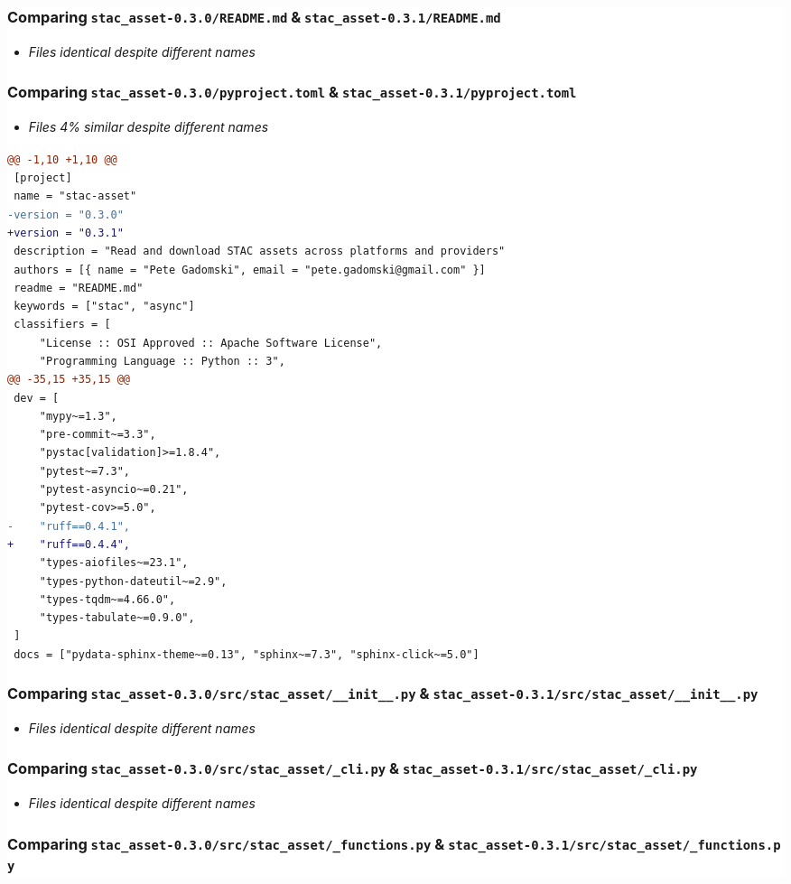 ### Comparing `stac_asset-0.3.0/README.md` & `stac_asset-0.3.1/README.md`

 * *Files identical despite different names*

### Comparing `stac_asset-0.3.0/pyproject.toml` & `stac_asset-0.3.1/pyproject.toml`

 * *Files 4% similar despite different names*

```diff
@@ -1,10 +1,10 @@
 [project]
 name = "stac-asset"
-version = "0.3.0"
+version = "0.3.1"
 description = "Read and download STAC assets across platforms and providers"
 authors = [{ name = "Pete Gadomski", email = "pete.gadomski@gmail.com" }]
 readme = "README.md"
 keywords = ["stac", "async"]
 classifiers = [
     "License :: OSI Approved :: Apache Software License",
     "Programming Language :: Python :: 3",
@@ -35,15 +35,15 @@
 dev = [
     "mypy~=1.3",
     "pre-commit~=3.3",
     "pystac[validation]>=1.8.4",
     "pytest~=7.3",
     "pytest-asyncio~=0.21",
     "pytest-cov>=5.0",
-    "ruff==0.4.1",
+    "ruff==0.4.4",
     "types-aiofiles~=23.1",
     "types-python-dateutil~=2.9",
     "types-tqdm~=4.66.0",
     "types-tabulate~=0.9.0",
 ]
 docs = ["pydata-sphinx-theme~=0.13", "sphinx~=7.3", "sphinx-click~=5.0"]
```

### Comparing `stac_asset-0.3.0/src/stac_asset/__init__.py` & `stac_asset-0.3.1/src/stac_asset/__init__.py`

 * *Files identical despite different names*

### Comparing `stac_asset-0.3.0/src/stac_asset/_cli.py` & `stac_asset-0.3.1/src/stac_asset/_cli.py`

 * *Files identical despite different names*

### Comparing `stac_asset-0.3.0/src/stac_asset/_functions.py` & `stac_asset-0.3.1/src/stac_asset/_functions.py`

